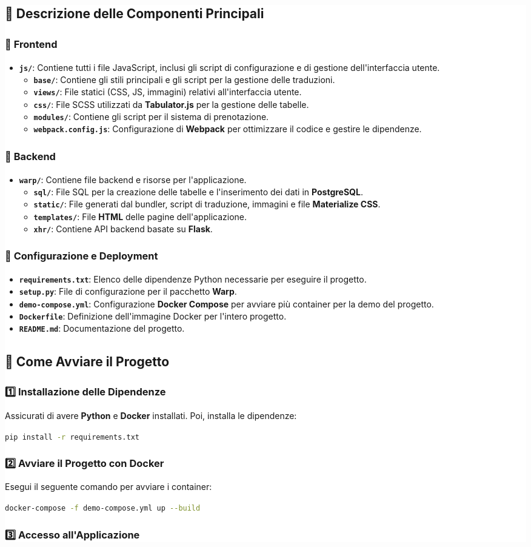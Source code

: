 ## 📌 Descrizione delle Componenti Principali

### 🔹 **Frontend**

-   **`js/`**: Contiene tutti i file JavaScript, inclusi gli script di configurazione e di gestione dell'interfaccia utente.
    -   **`base/`**: Contiene gli stili principali e gli script per la gestione delle traduzioni.
    -   **`views/`**: File statici (CSS, JS, immagini) relativi all'interfaccia utente.
    -   **`css/`**: File SCSS utilizzati da **Tabulator.js** per la gestione delle tabelle.
    -   **`modules/`**: Contiene gli script per il sistema di prenotazione.
    -   **`webpack.config.js`**: Configurazione di **Webpack** per ottimizzare il codice e gestire le dipendenze.

### 🔹 **Backend**

-   **`warp/`**: Contiene file backend e risorse per l'applicazione.
    -   **`sql/`**: File SQL per la creazione delle tabelle e l'inserimento dei dati in **PostgreSQL**.
    -   **`static/`**: File generati dal bundler, script di traduzione, immagini e file **Materialize CSS**.
    -   **`templates/`**: File **HTML** delle pagine dell'applicazione.
    -   **`xhr/`**: Contiene API backend basate su **Flask**.

### 🔹 **Configurazione e Deployment**

-   **`requirements.txt`**: Elenco delle dipendenze Python necessarie per eseguire il progetto.
-   **`setup.py`**: File di configurazione per il pacchetto **Warp**.
-   **`demo-compose.yml`**: Configurazione **Docker Compose** per avviare più container per la demo del progetto.
-   **`Dockerfile`**: Definizione dell'immagine Docker per l'intero progetto.
-   **`README.md`**: Documentazione del progetto.

## 🚀 **Come Avviare il Progetto**

### 1️⃣ **Installazione delle Dipendenze**

Assicurati di avere **Python** e **Docker** installati. Poi, installa le dipendenze:

```sh
pip install -r requirements.txt

```

### 2️⃣ **Avviare il Progetto con Docker**

Esegui il seguente comando per avviare i container:

```sh
docker-compose -f demo-compose.yml up --build

```

### 3️⃣ **Accesso all'Applicazione**
